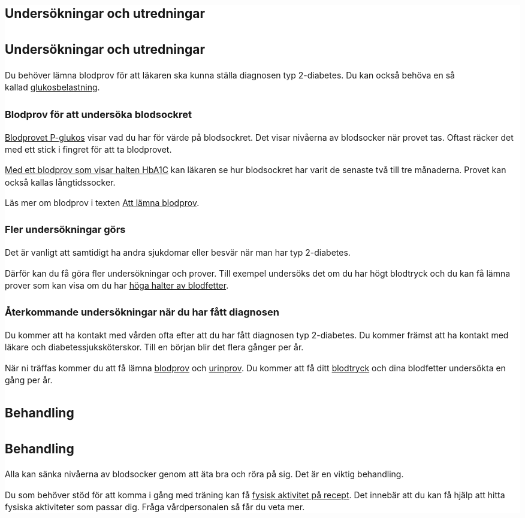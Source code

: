 Undersökningar och utredningar
------------------------------

Undersökningar och utredningar
------------------------------

Du behöver lämna blodprov för att läkaren ska kunna ställa diagnosen typ 2-diabetes. Du kan också behöva en så kallad [glukosbelastning](https://www.1177.se/undersokning-behandling/undersokningar-och-provtagning/provtagning-och-matningar/matningar/glukosbelastning/).

### Blodprov för att undersöka blodsockret

[Blodprovet P-glukos](https://www.1177.se/undersokning-behandling/undersokningar-och-provtagning/provtagning-och-matningar/blodprov/blodprov-p-glukos---blodsocker/) visar vad du har för värde på blodsockret. Det visar nivåerna av blodsocker när provet tas. Oftast räcker det med ett stick i fingret för att ta blodprovet.

[Med ett blodprov som visar halten HbA1C](https://www.1177.se/undersokning-behandling/undersokningar-och-provtagning/provtagning-och-matningar/blodprov/blodprov-hba1c/) kan läkaren se hur blodsockret har varit de senaste två till tre månaderna. Provet kan också kallas långtidssocker.

Läs mer om blodprov i texten [Att lämna blodprov](https://www.1177.se/undersokning-behandling/undersokningar-och-provtagning/provtagning-och-matningar/blodprov/att-lamna-blodprov/).

### Fler undersökningar görs

Det är vanligt att samtidigt ha andra sjukdomar eller besvär när man har typ 2-diabetes.

Därför kan du få göra fler undersökningar och prover. Till exempel undersöks det om du har högt blodtryck och du kan få lämna prover som kan visa om du har [höga halter av blodfetter](https://www.1177.se/sjukdomar--besvar/hjarta-och-blodkarl/blodkarl/hoga-blodfetter/).

### Återkommande undersökningar när du har fått diagnosen

Du kommer att ha kontakt med vården ofta efter att du har fått diagnosen typ 2-diabetes. Du kommer främst att ha kontakt med läkare och diabetessjuksköterskor. Till en början blir det flera gånger per år.

När ni träffas kommer du att få lämna [blodprov](https://www.1177.se/undersokning-behandling/undersokningar-och-provtagning/provtagning-och-matningar/blodprov/att-lamna-blodprov/) och [urinprov](https://www.1177.se/undersokning-behandling/undersokningar-och-provtagning/provtagning-och-matningar/avforingsprov/att-lamna-urinprov/). Du kommer att få ditt [blodtryck](https://www.1177.se/undersokning-behandling/undersokningar-och-provtagning/provtagning-och-matningar/matningar/blodtrycksmatning/) och dina blodfetter undersökta en gång per år.

Behandling
----------

Behandling
----------

Alla kan sänka nivåerna av blodsocker genom att äta bra och röra på sig. Det är en viktig behandling.

Du som behöver stöd för att komma i gång med träning kan få [fysisk aktivitet på recept](https://www.1177.se/liv--halsa/fysisk-aktivitet-och-traning/far--fysisk-aktivitet-pa-recept/). Det innebär att du kan få hjälp att hitta fysiska aktiviteter som passar dig. Fråga vårdpersonalen så får du veta mer.
